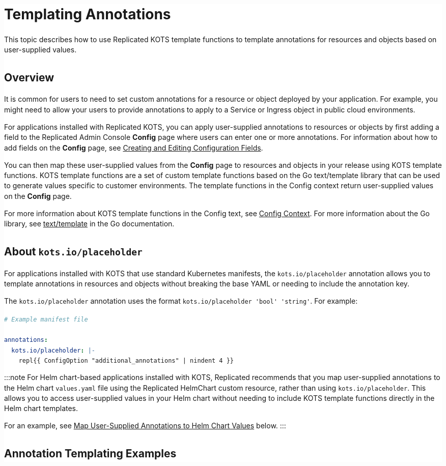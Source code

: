 # Templating Annotations

This topic describes how to use Replicated KOTS template functions to template annotations for resources and objects based on user-supplied values.

## Overview

It is common for users to need to set custom annotations for a resource or object deployed by your application. For example, you might need to allow your users to provide annotations to apply to a Service or Ingress object in public cloud environments.

For applications installed with Replicated KOTS, you can apply user-supplied annotations to resources or objects by first adding a field to the Replicated Admin Console **Config** page where users can enter one or more annotations. For information about how to add fields on the **Config** page, see [Creating and Editing Configuration Fields](/vendor/admin-console-customize-config-screen).

You can then map these user-supplied values from the **Config** page to resources and objects in your release using KOTS template functions. KOTS template functions are a set of custom template functions based on the Go text/template library that can be used to generate values specific to customer environments. The template functions in the Config context return user-supplied values on the **Config** page.

For more information about KOTS template functions in the Config text, see [Config Context](/reference/template-functions-config-context). For more information about the Go library, see [text/template](https://pkg.go.dev/text/template) in the Go documentation.

## About `kots.io/placeholder`

For applications installed with KOTS that use standard Kubernetes manifests, the `kots.io/placeholder` annotation allows you to template annotations in resources and objects without breaking the base YAML or needing to include the annotation key.

The `kots.io/placeholder` annotation uses the format `kots.io/placeholder 'bool' 'string'`. For example:

```yaml
# Example manifest file

annotations:
  kots.io/placeholder: |-
    repl{{ ConfigOption "additional_annotations" | nindent 4 }}
```

:::note
For Helm chart-based applications installed with KOTS, Replicated recommends that you map user-supplied annotations to the Helm chart `values.yaml` file using the Replicated HelmChart custom resource, rather than using `kots.io/placeholder`. This allows you to access user-supplied values in your Helm chart without needing to include KOTS template functions directly in the Helm chart templates.

For an example, see [Map User-Supplied Annotations to Helm Chart Values](#map-user-supplied-annotations-to-helm-chart-values) below.
:::

## Annotation Templating Examples
